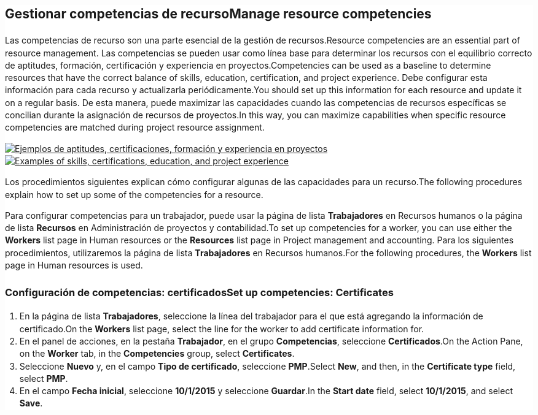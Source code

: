 ## <a name="manage-resource-competencies"></a><span data-ttu-id="86b56-149">Gestionar competencias de recurso</span><span class="sxs-lookup"><span data-stu-id="86b56-149">Manage resource competencies</span></span>
<span data-ttu-id="86b56-150">Las competencias de recurso son una parte esencial de la gestión de recursos.</span><span class="sxs-lookup"><span data-stu-id="86b56-150">Resource competencies are an essential part of resource management.</span></span> <span data-ttu-id="86b56-151">Las competencias se pueden usar como línea base para determinar los recursos con el equilibrio correcto de aptitudes, formación, certificación y experiencia en proyectos.</span><span class="sxs-lookup"><span data-stu-id="86b56-151">Competencies can be used as a baseline to determine resources that have the correct balance of skills, education, certification, and project experience.</span></span> <span data-ttu-id="86b56-152">Debe configurar esta información para cada recurso y actualizarla periódicamente.</span><span class="sxs-lookup"><span data-stu-id="86b56-152">You should set up this information for each resource and update it on a regular basis.</span></span> <span data-ttu-id="86b56-153">De esta manera, puede maximizar las capacidades cuando las competencias de recursos específicas se concilian durante la asignación de recursos de proyectos.</span><span class="sxs-lookup"><span data-stu-id="86b56-153">In this way, you can maximize capabilities when specific resource competencies are matched during project resource assignment.</span></span>

<span data-ttu-id="86b56-154">[![Ejemplos de aptitudes, certificaciones, formación y experiencia en proyectos](./media/projectresourcing06-1024x383.jpg)](./media/projectresourcing06.jpg)</span><span class="sxs-lookup"><span data-stu-id="86b56-154">[![Examples of skills, certifications, education, and project experience](./media/projectresourcing06-1024x383.jpg)](./media/projectresourcing06.jpg)</span></span>

<span data-ttu-id="86b56-155">Los procedimientos siguientes explican cómo configurar algunas de las capacidades para un recurso.</span><span class="sxs-lookup"><span data-stu-id="86b56-155">The following procedures explain how to set up some of the competencies for a resource.</span></span>

<span data-ttu-id="86b56-156">Para configurar competencias para un trabajador, puede usar la página de lista **Trabajadores** en Recursos humanos o la página de lista **Recursos** en Administración de proyectos y contabilidad.</span><span class="sxs-lookup"><span data-stu-id="86b56-156">To set up competencies for a worker, you can use either the **Workers** list page in Human resources or the **Resources** list page in Project management and accounting.</span></span> <span data-ttu-id="86b56-157">Para los siguientes procedimientos, utilizaremos la página de lista **Trabajadores** en Recursos humanos.</span><span class="sxs-lookup"><span data-stu-id="86b56-157">For the following procedures, the **Workers** list page in Human resources is used.</span></span>

### <a name="set-up-competencies-certificates"></a><span data-ttu-id="86b56-158">Configuración de competencias: certificados</span><span class="sxs-lookup"><span data-stu-id="86b56-158">Set up competencies: Certificates</span></span>

1. <span data-ttu-id="86b56-159">En la página de lista **Trabajadores**, seleccione la línea del trabajador para el que está agregando la información de certificado.</span><span class="sxs-lookup"><span data-stu-id="86b56-159">On the **Workers** list page, select the line for the worker to add certificate information for.</span></span>
2. <span data-ttu-id="86b56-160">En el panel de acciones, en la pestaña **Trabajador**, en el grupo **Competencias**, seleccione **Certificados**.</span><span class="sxs-lookup"><span data-stu-id="86b56-160">On the Action Pane, on the **Worker** tab, in the **Competencies** group, select **Certificates**.</span></span>
3. <span data-ttu-id="86b56-161">Seleccione **Nuevo** y, en el campo **Tipo de certificado**, seleccione **PMP**.</span><span class="sxs-lookup"><span data-stu-id="86b56-161">Select **New**, and then, in the **Certificate type** field, select **PMP**.</span></span>
4. <span data-ttu-id="86b56-162">En el campo **Fecha inicial**, seleccione **10/1/2015** y seleccione **Guardar**.</span><span class="sxs-lookup"><span data-stu-id="86b56-162">In the **Start date** field, select **10/1/2015**, and select **Save**.</span></span>
